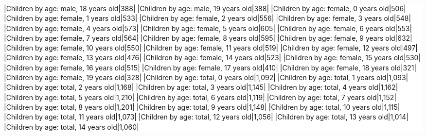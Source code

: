 |Children by age: male, 18 years old|388|
|Children by age: male, 19 years old|388|
|Children by age: female, 0 years old|506|
|Children by age: female, 1 years old|533|
|Children by age: female, 2 years old|556|
|Children by age: female, 3 years old|548|
|Children by age: female, 4 years old|573|
|Children by age: female, 5 years old|605|
|Children by age: female, 6 years old|553|
|Children by age: female, 7 years old|564|
|Children by age: female, 8 years old|595|
|Children by age: female, 9 years old|632|
|Children by age: female, 10 years old|550|
|Children by age: female, 11 years old|519|
|Children by age: female, 12 years old|497|
|Children by age: female, 13 years old|476|
|Children by age: female, 14 years old|523|
|Children by age: female, 15 years old|530|
|Children by age: female, 16 years old|515|
|Children by age: female, 17 years old|410|
|Children by age: female, 18 years old|321|
|Children by age: female, 19 years old|328|
|Children by age: total, 0 years old|1,092|
|Children by age: total, 1 years old|1,093|
|Children by age: total, 2 years old|1,168|
|Children by age: total, 3 years old|1,145|
|Children by age: total, 4 years old|1,162|
|Children by age: total, 5 years old|1,210|
|Children by age: total, 6 years old|1,119|
|Children by age: total, 7 years old|1,152|
|Children by age: total, 8 years old|1,201|
|Children by age: total, 9 years old|1,148|
|Children by age: total, 10 years old|1,115|
|Children by age: total, 11 years old|1,073|
|Children by age: total, 12 years old|1,056|
|Children by age: total, 13 years old|1,014|
|Children by age: total, 14 years old|1,060|
